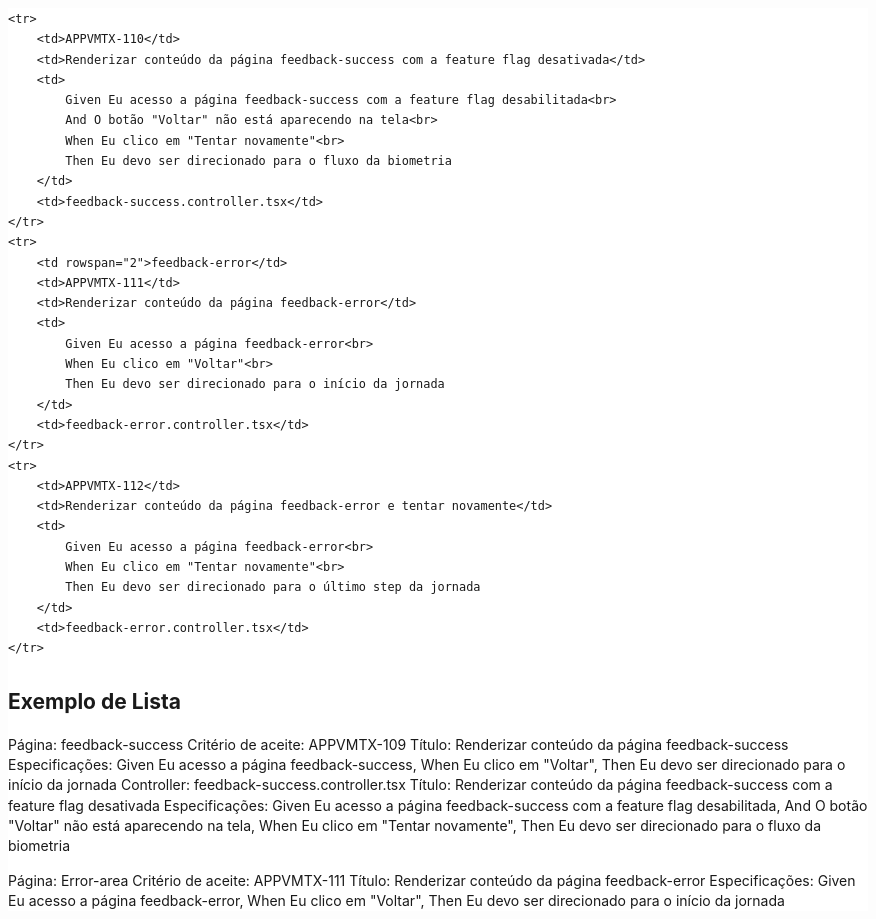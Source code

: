     <tr>
        <td>APPVMTX-110</td>
        <td>Renderizar conteúdo da página feedback-success com a feature flag desativada</td>
        <td>
            Given Eu acesso a página feedback-success com a feature flag desabilitada<br>
            And O botão "Voltar" não está aparecendo na tela<br>
            When Eu clico em "Tentar novamente"<br>
            Then Eu devo ser direcionado para o fluxo da biometria
        </td>
        <td>feedback-success.controller.tsx</td>
    </tr>
    <tr>
        <td rowspan="2">feedback-error</td>
        <td>APPVMTX-111</td>
        <td>Renderizar conteúdo da página feedback-error</td>
        <td>
            Given Eu acesso a página feedback-error<br>
            When Eu clico em "Voltar"<br>
            Then Eu devo ser direcionado para o início da jornada
        </td>
        <td>feedback-error.controller.tsx</td>
    </tr>
    <tr>
        <td>APPVMTX-112</td>
        <td>Renderizar conteúdo da página feedback-error e tentar novamente</td>
        <td>
            Given Eu acesso a página feedback-error<br>
            When Eu clico em "Tentar novamente"<br>
            Then Eu devo ser direcionado para o último step da jornada
        </td>
        <td>feedback-error.controller.tsx</td>
    </tr>
    
</table>

## Exemplo de Lista

Página: feedback-success
Critério de aceite: APPVMTX-109
Título: Renderizar conteúdo da página feedback-success
Especificações: Given Eu acesso a página feedback-success, When Eu clico em "Voltar", Then Eu devo ser direcionado para o início da jornada
Controller: feedback-success.controller.tsx
Título: Renderizar conteúdo da página feedback-success com a feature flag desativada
Especificações: Given Eu acesso a página feedback-success com a feature flag desabilitada, And O botão "Voltar" não está aparecendo na tela, When Eu clico em "Tentar novamente", Then Eu devo ser direcionado para o fluxo da biometria

Página: Error-area
Critério de aceite: APPVMTX-111
Título: Renderizar conteúdo da página feedback-error
Especificações: Given Eu acesso a página feedback-error, When Eu clico em "Voltar", Then Eu devo ser direcionado para o início da jornada
